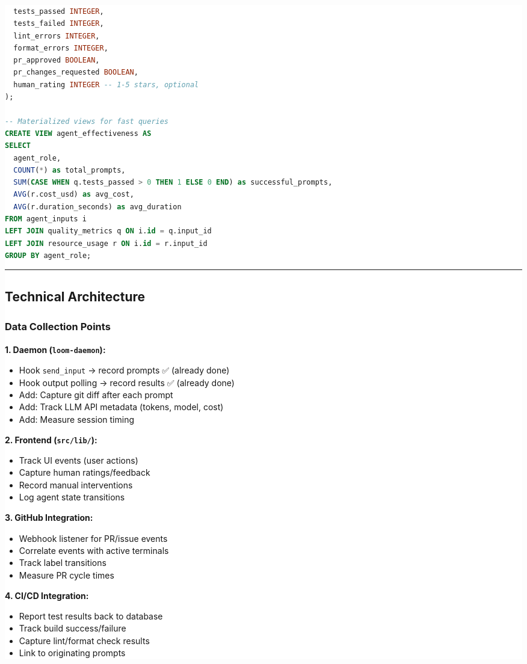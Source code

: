```sql
  tests_passed INTEGER,
  tests_failed INTEGER,
  lint_errors INTEGER,
  format_errors INTEGER,
  pr_approved BOOLEAN,
  pr_changes_requested BOOLEAN,
  human_rating INTEGER -- 1-5 stars, optional
);

-- Materialized views for fast queries
CREATE VIEW agent_effectiveness AS
SELECT
  agent_role,
  COUNT(*) as total_prompts,
  SUM(CASE WHEN q.tests_passed > 0 THEN 1 ELSE 0 END) as successful_prompts,
  AVG(r.cost_usd) as avg_cost,
  AVG(r.duration_seconds) as avg_duration
FROM agent_inputs i
LEFT JOIN quality_metrics q ON i.id = q.input_id
LEFT JOIN resource_usage r ON i.id = r.input_id
GROUP BY agent_role;
```

---

## Technical Architecture

### Data Collection Points

**1. Daemon (`loom-daemon`):**
- Hook `send_input` → record prompts ✅ (already done)
- Hook output polling → record results ✅ (already done)
- Add: Capture git diff after each prompt
- Add: Track LLM API metadata (tokens, model, cost)
- Add: Measure session timing

**2. Frontend (`src/lib/`):**
- Track UI events (user actions)
- Capture human ratings/feedback
- Record manual interventions
- Log agent state transitions

**3. GitHub Integration:**
- Webhook listener for PR/issue events
- Correlate events with active terminals
- Track label transitions
- Measure PR cycle times

**4. CI/CD Integration:**
- Report test results back to database
- Track build success/failure
- Capture lint/format check results
- Link to originating prompts
